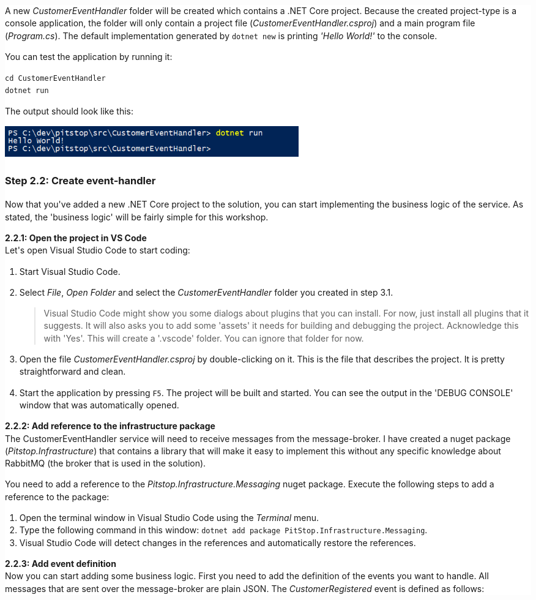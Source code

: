 A new *CustomerEventHandler* folder will be created which contains a .NET Core project. Because the created project-type is a console application, the folder will only contain a project file (*CustomerEventHandler.csproj*) and a main program file (*Program.cs*). The default implementation generated by `dotnet new` is printing *'Hello World!'* to the console.

You can test the application by running it:

```
cd CustomerEventHandler
dotnet run
```

The output should look like this:

![](img/dotnet-run-customereventhandler.png)

### Step 2.2: Create event-handler
Now that you've added a new .NET Core project to the solution, you can start implementing the business logic of the service. As stated, the 'business logic' will be fairly simple for this workshop.

**2.2.1: Open the project in VS Code**  
Let's open Visual Studio Code to start coding:

1. Start Visual Studio Code.
2. Select *File*, *Open Folder* and select the *CustomerEventHandler* folder you created in step 3.1. 
   >Visual Studio Code might show you some dialogs about plugins that you can install. For now, just install all plugins that it suggests. It will also asks you to add some 'assets' it needs for building and debugging the project. Acknowledge this with 'Yes'. This will create a '.vscode' folder. You can ignore that folder for now.
   
3. Open the file *CustomerEventHandler.csproj* by double-clicking on it. This is the file that describes the project. It is pretty straightforward and clean.
4. Start the application by pressing `F5`. The project will be built and started. You can see the output in the 'DEBUG CONSOLE' window that was automatically opened.

**2.2.2: Add reference to the infrastructure package**  
The CustomerEventHandler service will need to receive messages from the message-broker. I have created a nuget package (*Pitstop.Infrastructure*) that contains a library that will make it easy to implement this without any specific knowledge about RabbitMQ (the broker that is used in the solution). 

You need to add a reference to the *Pitstop.Infrastructure.Messaging* nuget package. Execute the following steps to add a reference to the package: 

1. Open the terminal window in Visual Studio Code using the *Terminal* menu.
2. Type the following command in this window: `dotnet add package PitStop.Infrastructure.Messaging`. 
3. Visual Studio Code will detect changes in the references and automatically restore the references.

**2.2.3: Add event definition**  
Now you can start adding some business logic. First you need to add the definition of the events you want to handle. All messages that are sent over the message-broker are plain JSON. The *CustomerRegistered* event is defined as follows:
